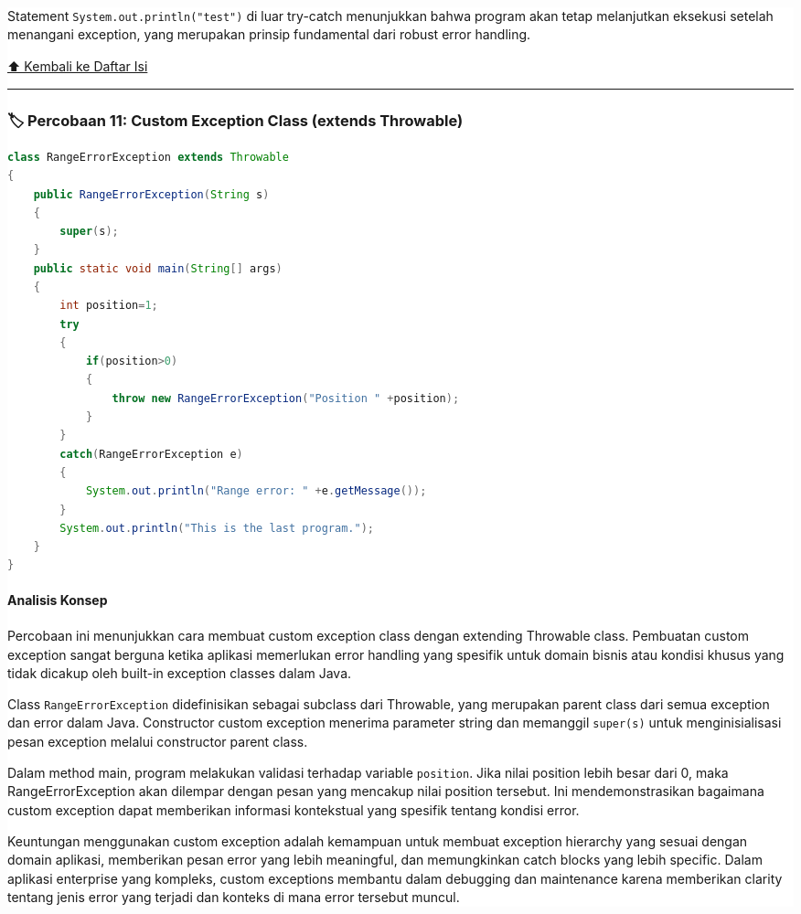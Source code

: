 Statement `System.out.println("test")` di luar try-catch menunjukkan bahwa program akan tetap melanjutkan eksekusi setelah menangani exception, yang merupakan prinsip fundamental dari robust error handling.

[⬆️ Kembali ke Daftar Isi](#-daftar-isi)

---

### 🏷️ Percobaan 11: Custom Exception Class (extends Throwable)

```java
class RangeErrorException extends Throwable
{
    public RangeErrorException(String s)
    {
        super(s);
    }
    public static void main(String[] args)
    {
        int position=1;
        try
        {
            if(position>0)
            {
                throw new RangeErrorException("Position " +position);
            }
        }
        catch(RangeErrorException e)
        {
            System.out.println("Range error: " +e.getMessage());
        }
        System.out.println("This is the last program.");
    }
}
```

#### Analisis Konsep

Percobaan ini menunjukkan cara membuat custom exception class dengan extending Throwable class. Pembuatan custom exception sangat berguna ketika aplikasi memerlukan error handling yang spesifik untuk domain bisnis atau kondisi khusus yang tidak dicakup oleh built-in exception classes dalam Java.

Class `RangeErrorException` didefinisikan sebagai subclass dari Throwable, yang merupakan parent class dari semua exception dan error dalam Java. Constructor custom exception menerima parameter string dan memanggil `super(s)` untuk menginisialisasi pesan exception melalui constructor parent class.

Dalam method main, program melakukan validasi terhadap variable `position`. Jika nilai position lebih besar dari 0, maka RangeErrorException akan dilempar dengan pesan yang mencakup nilai position tersebut. Ini mendemonstrasikan bagaimana custom exception dapat memberikan informasi kontekstual yang spesifik tentang kondisi error.

Keuntungan menggunakan custom exception adalah kemampuan untuk membuat exception hierarchy yang sesuai dengan domain aplikasi, memberikan pesan error yang lebih meaningful, dan memungkinkan catch blocks yang lebih specific. Dalam aplikasi enterprise yang kompleks, custom exceptions membantu dalam debugging dan maintenance karena memberikan clarity tentang jenis error yang terjadi dan konteks di mana error tersebut muncul.
